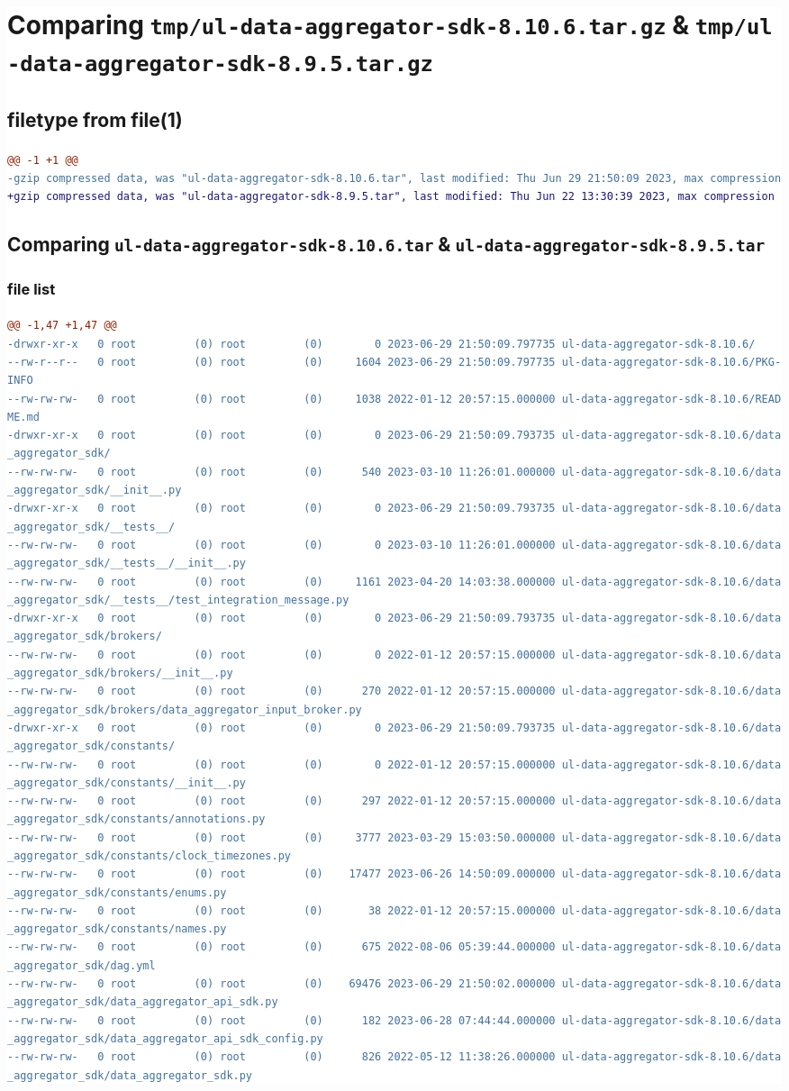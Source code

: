 # Comparing `tmp/ul-data-aggregator-sdk-8.10.6.tar.gz` & `tmp/ul-data-aggregator-sdk-8.9.5.tar.gz`

## filetype from file(1)

```diff
@@ -1 +1 @@
-gzip compressed data, was "ul-data-aggregator-sdk-8.10.6.tar", last modified: Thu Jun 29 21:50:09 2023, max compression
+gzip compressed data, was "ul-data-aggregator-sdk-8.9.5.tar", last modified: Thu Jun 22 13:30:39 2023, max compression
```

## Comparing `ul-data-aggregator-sdk-8.10.6.tar` & `ul-data-aggregator-sdk-8.9.5.tar`

### file list

```diff
@@ -1,47 +1,47 @@
-drwxr-xr-x   0 root         (0) root         (0)        0 2023-06-29 21:50:09.797735 ul-data-aggregator-sdk-8.10.6/
--rw-r--r--   0 root         (0) root         (0)     1604 2023-06-29 21:50:09.797735 ul-data-aggregator-sdk-8.10.6/PKG-INFO
--rw-rw-rw-   0 root         (0) root         (0)     1038 2022-01-12 20:57:15.000000 ul-data-aggregator-sdk-8.10.6/README.md
-drwxr-xr-x   0 root         (0) root         (0)        0 2023-06-29 21:50:09.793735 ul-data-aggregator-sdk-8.10.6/data_aggregator_sdk/
--rw-rw-rw-   0 root         (0) root         (0)      540 2023-03-10 11:26:01.000000 ul-data-aggregator-sdk-8.10.6/data_aggregator_sdk/__init__.py
-drwxr-xr-x   0 root         (0) root         (0)        0 2023-06-29 21:50:09.793735 ul-data-aggregator-sdk-8.10.6/data_aggregator_sdk/__tests__/
--rw-rw-rw-   0 root         (0) root         (0)        0 2023-03-10 11:26:01.000000 ul-data-aggregator-sdk-8.10.6/data_aggregator_sdk/__tests__/__init__.py
--rw-rw-rw-   0 root         (0) root         (0)     1161 2023-04-20 14:03:38.000000 ul-data-aggregator-sdk-8.10.6/data_aggregator_sdk/__tests__/test_integration_message.py
-drwxr-xr-x   0 root         (0) root         (0)        0 2023-06-29 21:50:09.793735 ul-data-aggregator-sdk-8.10.6/data_aggregator_sdk/brokers/
--rw-rw-rw-   0 root         (0) root         (0)        0 2022-01-12 20:57:15.000000 ul-data-aggregator-sdk-8.10.6/data_aggregator_sdk/brokers/__init__.py
--rw-rw-rw-   0 root         (0) root         (0)      270 2022-01-12 20:57:15.000000 ul-data-aggregator-sdk-8.10.6/data_aggregator_sdk/brokers/data_aggregator_input_broker.py
-drwxr-xr-x   0 root         (0) root         (0)        0 2023-06-29 21:50:09.793735 ul-data-aggregator-sdk-8.10.6/data_aggregator_sdk/constants/
--rw-rw-rw-   0 root         (0) root         (0)        0 2022-01-12 20:57:15.000000 ul-data-aggregator-sdk-8.10.6/data_aggregator_sdk/constants/__init__.py
--rw-rw-rw-   0 root         (0) root         (0)      297 2022-01-12 20:57:15.000000 ul-data-aggregator-sdk-8.10.6/data_aggregator_sdk/constants/annotations.py
--rw-rw-rw-   0 root         (0) root         (0)     3777 2023-03-29 15:03:50.000000 ul-data-aggregator-sdk-8.10.6/data_aggregator_sdk/constants/clock_timezones.py
--rw-rw-rw-   0 root         (0) root         (0)    17477 2023-06-26 14:50:09.000000 ul-data-aggregator-sdk-8.10.6/data_aggregator_sdk/constants/enums.py
--rw-rw-rw-   0 root         (0) root         (0)       38 2022-01-12 20:57:15.000000 ul-data-aggregator-sdk-8.10.6/data_aggregator_sdk/constants/names.py
--rw-rw-rw-   0 root         (0) root         (0)      675 2022-08-06 05:39:44.000000 ul-data-aggregator-sdk-8.10.6/data_aggregator_sdk/dag.yml
--rw-rw-rw-   0 root         (0) root         (0)    69476 2023-06-29 21:50:02.000000 ul-data-aggregator-sdk-8.10.6/data_aggregator_sdk/data_aggregator_api_sdk.py
--rw-rw-rw-   0 root         (0) root         (0)      182 2023-06-28 07:44:44.000000 ul-data-aggregator-sdk-8.10.6/data_aggregator_sdk/data_aggregator_api_sdk_config.py
--rw-rw-rw-   0 root         (0) root         (0)      826 2022-05-12 11:38:26.000000 ul-data-aggregator-sdk-8.10.6/data_aggregator_sdk/data_aggregator_sdk.py
```